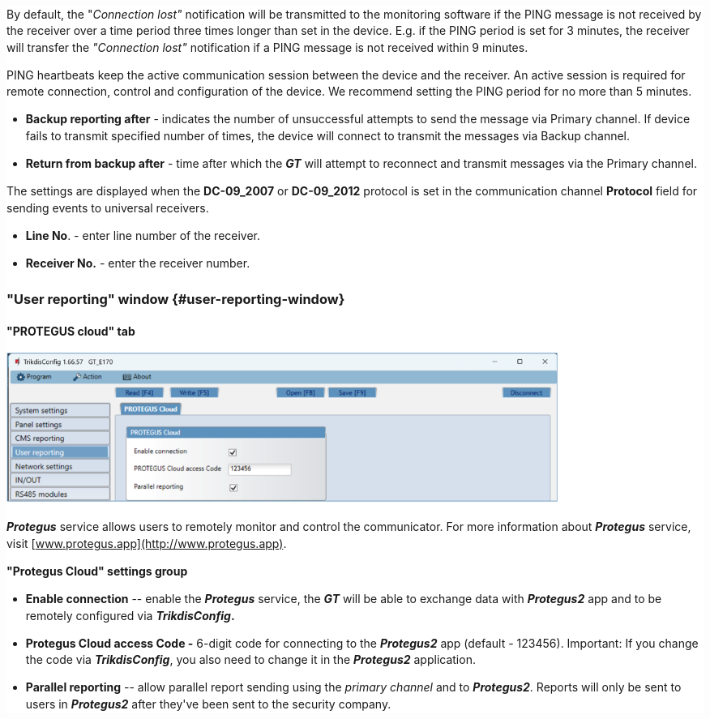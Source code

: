   By default, the "*Connection lost"* notification will be transmitted to the monitoring software if the PING message is not received by the receiver over a time period three times longer than set in the device. E.g. if the PING period is set for 3 minutes, the receiver will transfer the *"Connection lost"* notification if a PING message is not received within 9 minutes.

  PING heartbeats keep the active communication session between the device and the receiver. An active session is required for remote connection, control and configuration of the device. We recommend setting the PING period for no more than 5 minutes.

- **Backup reporting after** - indicates the number of unsuccessful attempts to send the message via Primary channel. If device fails to transmit specified number of times, the device will connect to transmit the messages via Backup channel.

- **Return from backup after** - time after which the ***GT*** will attempt to reconnect and transmit messages via the Primary channel.

The settings are displayed when the **DC-09_2007** or **DC-09_2012** protocol is set in the communication channel **Protocol** field for sending events to universal receivers.

- **Line No**. - enter line number of the receiver.

- **Receiver No.** - enter the receiver number.

### "User reporting" window  {#user-reporting-window}

**"PROTEGUS cloud" tab**

<img alt="" src="./image48.png" style="width:7.086614173228346in;height:1.9606299212598426in" />

***Protegus*** service allows users to remotely monitor and control the communicator. For more information about ***Protegus*** service, visit [www.protegus.app](http://www.protegus.app).

**"Protegus Cloud" settings group**

- **Enable connection** -- enable the ***Protegus*** service, the ***GT*** will be able to exchange data with ***Protegus2*** app and to be remotely configured via ***TrikdisConfig*.**

- **Protegus Cloud access Code -** 6-digit code for connecting to the ***Protegus2*** app (default - 123456). Important: If you change the code via ***TrikdisConfig***, you also need to change it in the ***Protegus2*** application.

- **Parallel reporting** -- allow parallel report sending using the *primary channel* and to ***Protegus2***. Reports will only be sent to users in ***Protegus2*** after they've been sent to the security company.
